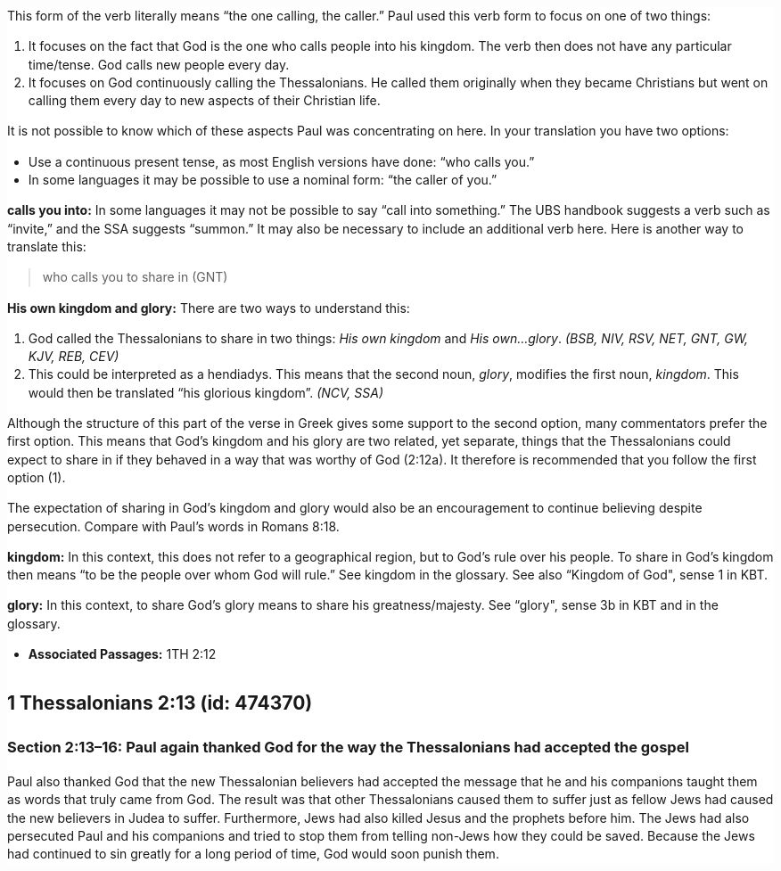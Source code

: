 This form of the verb literally means “the one calling, the caller.” Paul used this verb form to focus on one of two things:

1. It focuses on the fact that God is the one who calls people into his kingdom. The verb then does not have any particular time/tense. God calls new people every day.
2. It focuses on God continuously calling the Thessalonians. He called them originally when they became Christians but went on calling them every day to new aspects of their Christian life.

It is not possible to know which of these aspects Paul was concentrating on here. In your translation you have two options:

* Use a continuous present tense, as most English versions have done: “who calls you.”
* In some languages it may be possible to use a nominal form: “the caller of you.”

**calls you into:** In some languages it may not be possible to say “call into something.” The UBS handbook suggests a verb such as “invite,” and the SSA suggests “summon.” It may also be necessary to include an additional verb here. Here is another way to translate this:

> who calls you to share in (GNT)

**His own kingdom and glory:** There are two ways to understand this:

1. God called the Thessalonians to share in two things: *His own kingdom* and *His own…glory*. *(BSB, NIV, RSV, NET, GNT, GW, KJV, REB, CEV)*
2. This could be interpreted as a hendiadys. This means that the second noun, *glory*, modifies the first noun, *kingdom*. This would then be translated “his glorious kingdom”. *(NCV, SSA)*

Although the structure of this part of the verse in Greek gives some support to the second option, many commentators prefer the first option. This means that God’s kingdom and his glory are two related, yet separate, things that the Thessalonians could expect to share in if they behaved in a way that was worthy of God (2:12a). It therefore is recommended that you follow the first option (1\).

The expectation of sharing in God’s kingdom and glory would also be an encouragement to continue believing despite persecution. Compare with Paul’s words in Romans 8:18\.

**kingdom:** In this context, this does not refer to a geographical region, but to God’s rule over his people. To share in God’s kingdom then means “to be the people over whom God will rule.” See kingdom in the glossary. See also “Kingdom of God", sense 1 in KBT.

**glory:** In this context, to share God’s glory means to share his greatness/majesty. See “glory", sense 3b in KBT and in the glossary.

* **Associated Passages:** 1TH 2:12

## 1 Thessalonians 2:13 (id: 474370)

### Section 2:13–16: Paul again thanked God for the way the Thessalonians had accepted the gospel

Paul also thanked God that the new Thessalonian believers had accepted the message that he and his companions taught them as words that truly came from God. The result was that other Thessalonians caused them to suffer just as fellow Jews had caused the new believers in Judea to suffer. Furthermore, Jews had also killed Jesus and the prophets before him. The Jews had also persecuted Paul and his companions and tried to stop them from telling non\-Jews how they could be saved. Because the Jews had continued to sin greatly for a long period of time, God would soon punish them.
